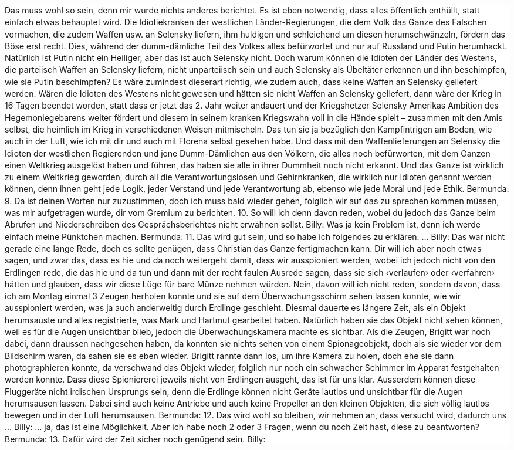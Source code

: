 Das muss wohl so sein, denn mir wurde nichts anderes berichtet. Es ist eben notwendig, dass alles öffentlich enthüllt, statt einfach etwas behauptet wird. Die Idiotiekranken der westlichen Länder-Regierungen, die dem Volk das Ganze des Falschen vormachen, die zudem Waffen usw. an Selensky liefern, ihm huldigen und schleichend um diesen herumschwänzeln, fördern das Böse erst recht. Dies, während der dumm-dämliche Teil des Volkes alles befürwortet und nur auf Russland und Putin herumhackt. Natürlich ist Putin nicht ein Heiliger, aber das ist auch Selensky nicht. Doch warum können die Idioten der Länder des Westens, die parteiisch Waffen an Selensky liefern, nicht unparteiisch sein und auch Selensky als Übeltäter erkennen und ihn beschimpfen, wie sie Putin beschimpfen? Es wäre zumindest dieserart richtig, wie zudem auch, dass keine Waffen an Selensky geliefert werden. Wären die Idioten des Westens nicht gewesen und hätten sie nicht Waffen an Selensky geliefert, dann wäre der Krieg in 16 Tagen beendet worden, statt dass er jetzt das 2. Jahr weiter andauert und der Kriegshetzer Selensky Amerikas Ambition des Hegemoniegebarens weiter fördert und diesem in seinem kranken Kriegswahn voll in die Hände spielt – zusammen mit den Amis selbst, die heimlich im Krieg in verschiedenen Weisen mitmischeln. Das tun sie ja bezüglich den Kampfintrigen am Boden, wie auch in der Luft, wie ich mit dir und auch mit Florena selbst gesehen habe. Und dass mit den Waffenlieferungen an Selensky die Idioten der westlichen Regierenden und jene Dumm-Dämlichen aus den Völkern, die alles noch befürworten, mit dem Ganzen einen Weltkrieg ausgelöst haben und führen, das haben sie alle in ihrer Dummheit noch nicht erkannt. Und das Ganze ist wirklich zu einem Weltkrieg geworden, durch all die Verantwortungslosen und Gehirnkranken, die wirklich nur Idioten genannt werden können, denn ihnen geht jede Logik, jeder Verstand und jede Verantwortung ab, ebenso wie jede Moral und jede Ethik.
Bermunda:
9. Da ist deinen Worten nur zuzustimmen, doch ich muss bald wieder gehen, folglich wir auf das zu sprechen kommen müssen, was mir aufgetragen wurde, dir vom Gremium zu berichten.
10. So will ich denn davon reden, wobei du jedoch das Ganze beim Abrufen und Niederschreiben des Gesprächsberichtes nicht erwähnen sollst.
Billy:
Was ja kein Problem ist, denn ich werde einfach meine Pünktchen machen.
Bermunda:
11. Das wird gut sein, und so habe ich folgendes zu erklären: …
Billy:
Das war nicht gerade eine lange Rede, doch es sollte genügen, dass Christian das Ganze fertigmachen kann. Dir will ich aber noch etwas sagen, und zwar das, dass es hie und da noch weitergeht damit, dass wir ausspioniert werden, wobei ich jedoch nicht von den Erdlingen rede, die das hie und da tun und dann mit der recht faulen Ausrede sagen, dass sie sich ‹verlaufen› oder ‹verfahren› hätten und glauben, dass wir diese Lüge für bare Münze nehmen würden. Nein, davon will ich nicht reden, sondern davon, dass ich am Montag einmal 3 Zeugen herholen konnte und sie auf dem Überwachungsschirm sehen lassen konnte, wie wir ausspioniert werden, was ja auch anderweitig durch Erdlinge geschieht. Diesmal dauerte es längere Zeit, als ein Objekt herumsauste und alles registrierte, was Mark und Hartmut gearbeitet haben. Natürlich haben sie das Objekt nicht sehen können, weil es für die Augen unsichtbar blieb, jedoch die Überwachungskamera machte es sichtbar. Als die Zeugen, Brigitt war noch dabei, dann draussen nachgesehen haben, da konnten sie nichts sehen von einem Spionageobjekt, doch als sie wieder vor dem Bildschirm waren, da sahen sie es eben wieder. Brigitt rannte dann los, um ihre Kamera zu holen, doch ehe sie dann photographieren konnte, da verschwand das Objekt wieder, folglich nur noch ein schwacher Schimmer im Apparat festgehalten werden konnte. Dass diese Spioniererei jeweils nicht von Erdlingen ausgeht, das ist für uns klar. Ausserdem können diese Fluggeräte nicht irdischen Ursprungs sein, denn die Erdlinge können nicht Geräte lautlos und unsichtbar für die Augen herumsausen lassen. Dabei sind auch keine Antriebe und auch keine Propeller an den kleinen Objekten, die sich völlig lautlos bewegen und in der Luft herumsausen.
Bermunda:
12. Das wird wohl so bleiben, wir nehmen an, dass versucht wird, dadurch uns …
Billy:
… ja, das ist eine Möglichkeit. Aber ich habe noch 2 oder 3 Fragen, wenn du noch Zeit hast, diese zu beantworten?
Bermunda:
13. Dafür wird der Zeit sicher noch genügend sein.
Billy: